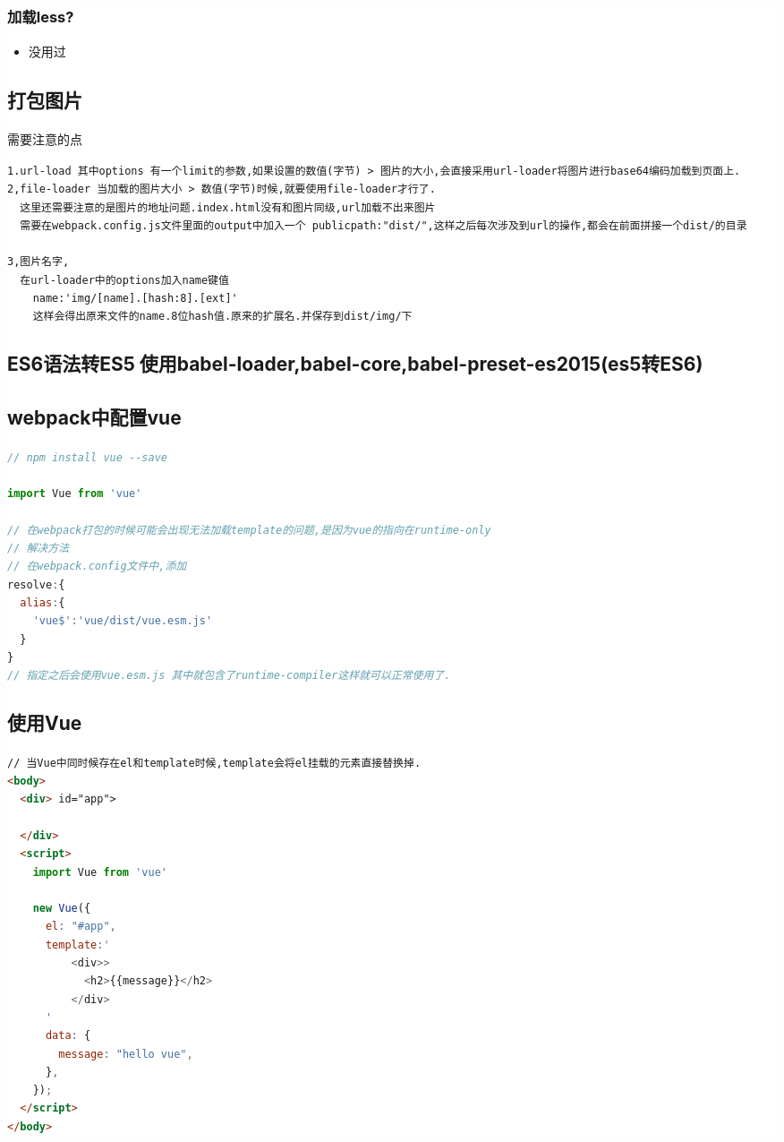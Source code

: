 ### 加载less?
* 没用过

## 打包图片
需要注意的点
```
1.url-load 其中options 有一个limit的参数,如果设置的数值(字节) > 图片的大小,会直接采用url-loader将图片进行base64编码加载到页面上.
2,file-loader 当加载的图片大小 > 数值(字节)时候,就要使用file-loader才行了.
  这里还需要注意的是图片的地址问题.index.html没有和图片同级,url加载不出来图片
  需要在webpack.config.js文件里面的output中加入一个 publicpath:"dist/",这样之后每次涉及到url的操作,都会在前面拼接一个dist/的目录

3,图片名字,
  在url-loader中的options加入name键值
    name:'img/[name].[hash:8].[ext]'
    这样会得出原来文件的name.8位hash值.原来的扩展名.并保存到dist/img/下
```

## ES6语法转ES5 使用babel-loader,babel-core,babel-preset-es2015(es5转ES6)

## webpack中配置vue

```js
// npm install vue --save

import Vue from 'vue'

// 在webpack打包的时候可能会出现无法加载template的问题,是因为vue的指向在runtime-only
// 解决方法
// 在webpack.config文件中,添加
resolve:{
  alias:{
    'vue$':'vue/dist/vue.esm.js'
  }
}
// 指定之后会使用vue.esm.js 其中就包含了runtime-compiler这样就可以正常使用了.
```

## 使用Vue
```html 
// 当Vue中同时候存在el和template时候,template会将el挂载的元素直接替换掉.
<body>
  <div> id="app">

  </div>
  <script>
    import Vue from 'vue'

    new Vue({
      el: "#app",
      template:'
          <div>>
            <h2>{{message}}</h2>
          </div>
      '
      data: {
        message: "hello vue",
      },
    });
  </script>
</body>
```